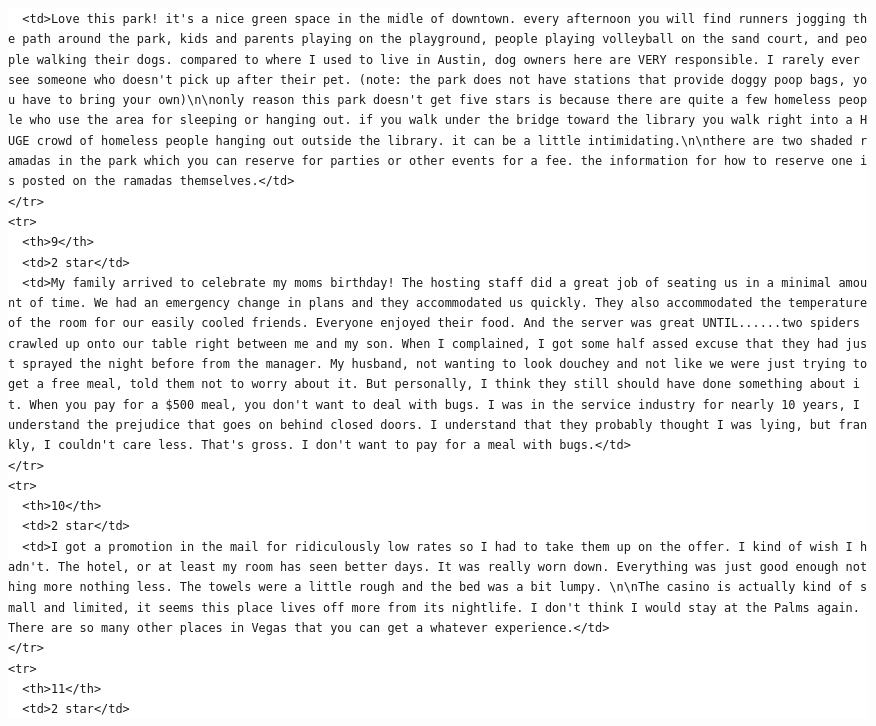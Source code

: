       <td>Love this park! it's a nice green space in the midle of downtown. every afternoon you will find runners jogging the path around the park, kids and parents playing on the playground, people playing volleyball on the sand court, and people walking their dogs. compared to where I used to live in Austin, dog owners here are VERY responsible. I rarely ever see someone who doesn't pick up after their pet. (note: the park does not have stations that provide doggy poop bags, you have to bring your own)\n\nonly reason this park doesn't get five stars is because there are quite a few homeless people who use the area for sleeping or hanging out. if you walk under the bridge toward the library you walk right into a HUGE crowd of homeless people hanging out outside the library. it can be a little intimidating.\n\nthere are two shaded ramadas in the park which you can reserve for parties or other events for a fee. the information for how to reserve one is posted on the ramadas themselves.</td>
    </tr>
    <tr>
      <th>9</th>
      <td>2 star</td>
      <td>My family arrived to celebrate my moms birthday! The hosting staff did a great job of seating us in a minimal amount of time. We had an emergency change in plans and they accommodated us quickly. They also accommodated the temperature of the room for our easily cooled friends. Everyone enjoyed their food. And the server was great UNTIL......two spiders crawled up onto our table right between me and my son. When I complained, I got some half assed excuse that they had just sprayed the night before from the manager. My husband, not wanting to look douchey and not like we were just trying to get a free meal, told them not to worry about it. But personally, I think they still should have done something about it. When you pay for a $500 meal, you don't want to deal with bugs. I was in the service industry for nearly 10 years, I understand the prejudice that goes on behind closed doors. I understand that they probably thought I was lying, but frankly, I couldn't care less. That's gross. I don't want to pay for a meal with bugs.</td>
    </tr>
    <tr>
      <th>10</th>
      <td>2 star</td>
      <td>I got a promotion in the mail for ridiculously low rates so I had to take them up on the offer. I kind of wish I hadn't. The hotel, or at least my room has seen better days. It was really worn down. Everything was just good enough nothing more nothing less. The towels were a little rough and the bed was a bit lumpy. \n\nThe casino is actually kind of small and limited, it seems this place lives off more from its nightlife. I don't think I would stay at the Palms again. There are so many other places in Vegas that you can get a whatever experience.</td>
    </tr>
    <tr>
      <th>11</th>
      <td>2 star</td>